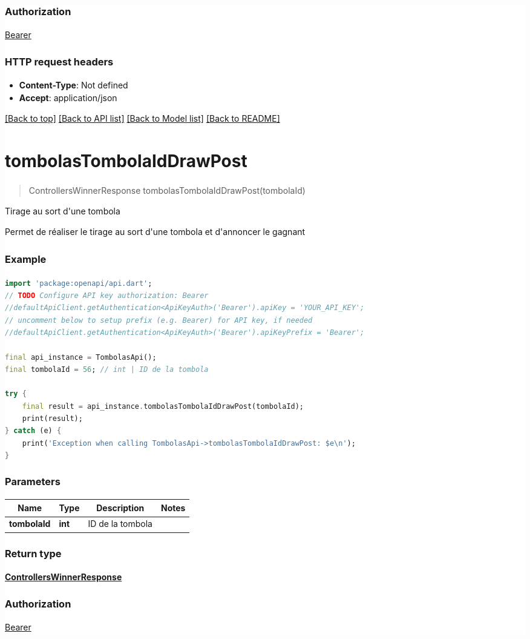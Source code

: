 ### Authorization

[Bearer](../README.md#Bearer)

### HTTP request headers

 - **Content-Type**: Not defined
 - **Accept**: application/json

[[Back to top]](#) [[Back to API list]](../README.md#documentation-for-api-endpoints) [[Back to Model list]](../README.md#documentation-for-models) [[Back to README]](../README.md)

# **tombolasTombolaIdDrawPost**
> ControllersWinnerResponse tombolasTombolaIdDrawPost(tombolaId)

Tirage au sort d'une tombola

Permet de réaliser le tirage au sort d'une tombola et d'annoncer le gagnant

### Example
```dart
import 'package:openapi/api.dart';
// TODO Configure API key authorization: Bearer
//defaultApiClient.getAuthentication<ApiKeyAuth>('Bearer').apiKey = 'YOUR_API_KEY';
// uncomment below to setup prefix (e.g. Bearer) for API key, if needed
//defaultApiClient.getAuthentication<ApiKeyAuth>('Bearer').apiKeyPrefix = 'Bearer';

final api_instance = TombolasApi();
final tombolaId = 56; // int | ID de la tombola

try {
    final result = api_instance.tombolasTombolaIdDrawPost(tombolaId);
    print(result);
} catch (e) {
    print('Exception when calling TombolasApi->tombolasTombolaIdDrawPost: $e\n');
}
```

### Parameters

Name | Type | Description  | Notes
------------- | ------------- | ------------- | -------------
 **tombolaId** | **int**| ID de la tombola | 

### Return type

[**ControllersWinnerResponse**](ControllersWinnerResponse.md)

### Authorization

[Bearer](../README.md#Bearer)
